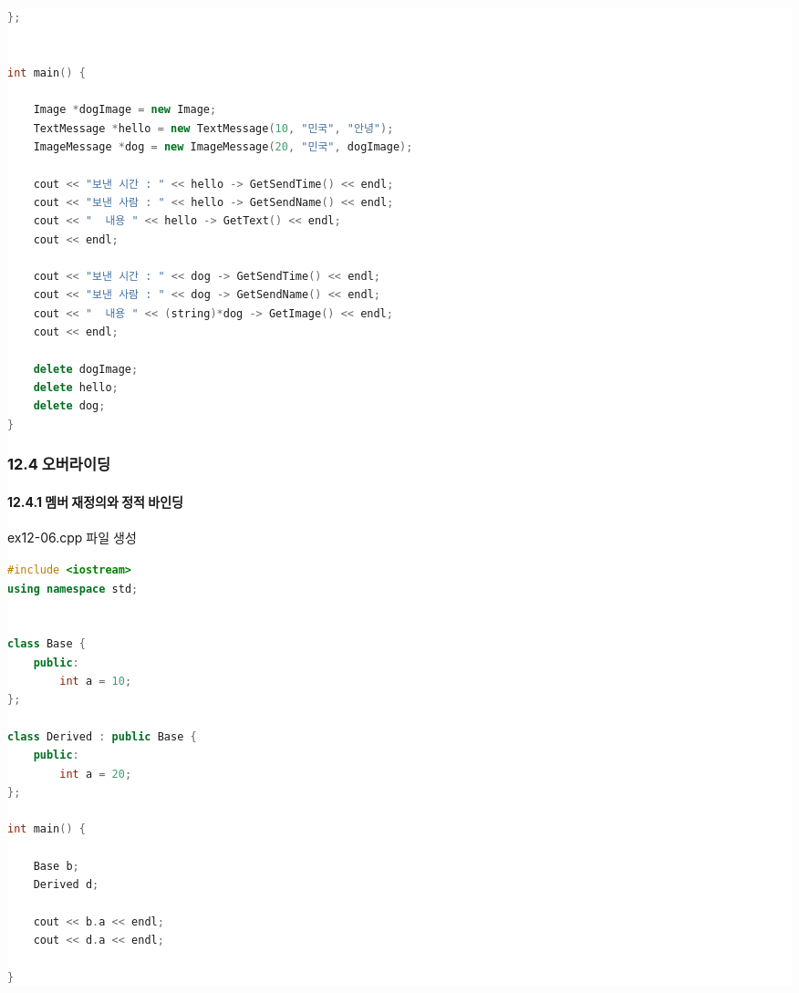 ```c++
};


int main() {

    Image *dogImage = new Image;
    TextMessage *hello = new TextMessage(10, "민국", "안녕");
    ImageMessage *dog = new ImageMessage(20, "민국", dogImage);
    
    cout << "보낸 시간 : " << hello -> GetSendTime() << endl;
    cout << "보낸 사람 : " << hello -> GetSendName() << endl;
    cout << "  내용 " << hello -> GetText() << endl;
    cout << endl;

    cout << "보낸 시간 : " << dog -> GetSendTime() << endl;
    cout << "보낸 사람 : " << dog -> GetSendName() << endl;
    cout << "  내용 " << (string)*dog -> GetImage() << endl;
    cout << endl;

    delete dogImage;
    delete hello;
    delete dog;
}
```



### 12.4 오버라이딩

#### 12.4.1 멤버 재정의와 정적 바인딩

ex12-06.cpp 파일 생성

```c++
#include <iostream>
using namespace std;


class Base {
    public:
        int a = 10;
};

class Derived : public Base {
    public:
        int a = 20;
};

int main() {

    Base b;
    Derived d;

    cout << b.a << endl;
    cout << d.a << endl;
    
}
```

